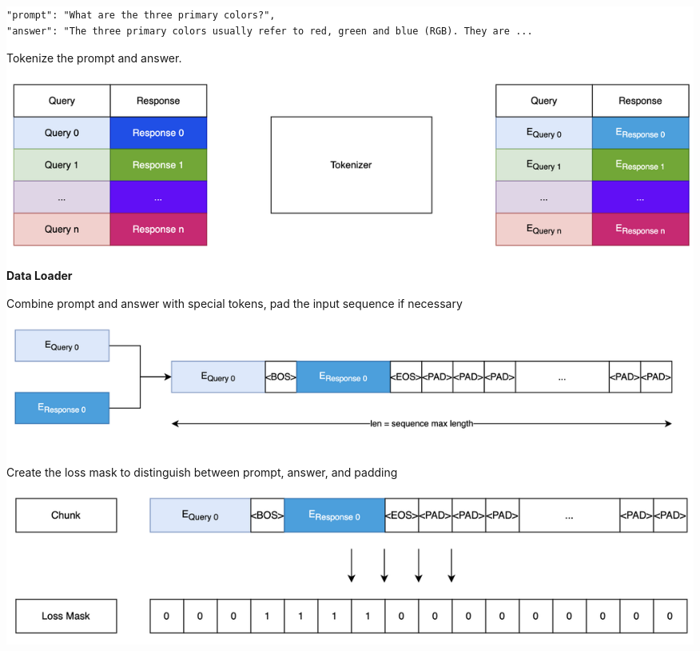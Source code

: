 ```
"prompt": "What are the three primary colors?",
"answer": "The three primary colors usually refer to red, green and blue (RGB). They are ...
```

Tokenize the prompt and answer.

<p align="center">
  <img src="./Img/11.png">
</p>


**Data Loader**

Combine prompt and answer with special tokens, pad the input sequence if necessary

<p align="center">
  <img src="./Img/12.png">
</p>

Create the loss mask to distinguish between prompt, answer, and padding

<p align="center">
  <img src="./Img/13.png">
</p>
